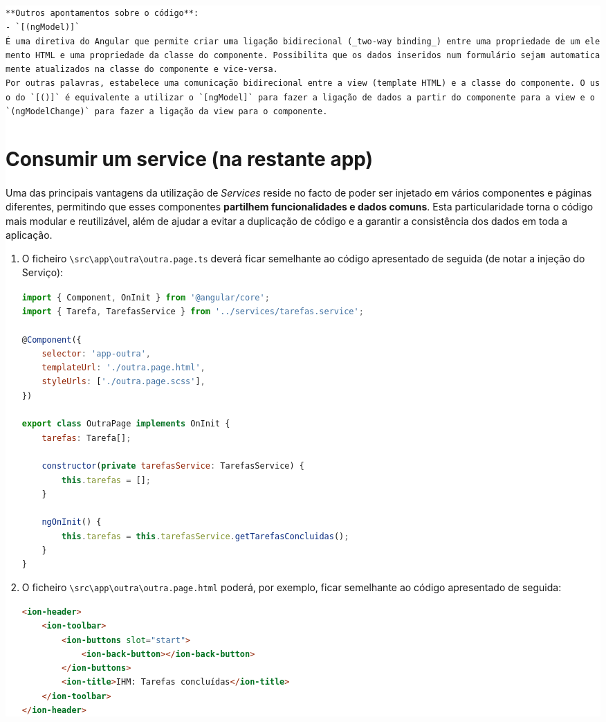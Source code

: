     **Outros apontamentos sobre o código**:
    - `[(ngModel)]`  
    É uma diretiva do Angular que permite criar uma ligação bidirecional (_two-way binding_) entre uma propriedade de um elemento HTML e uma propriedade da classe do componente. Possibilita que os dados inseridos num formulário sejam automaticamente atualizados na classe do componente e vice-versa.  
    Por outras palavras, estabelece uma comunicação bidirecional entre a view (template HTML) e a classe do componente. O uso do `[()]` é equivalente a utilizar o `[ngModel]` para fazer a ligação de dados a partir do componente para a view e o `(ngModelChange)` para fazer a ligação da view para o componente.

# Consumir um service (na restante app)

Uma das principais vantagens da utilização de _Services_ reside no facto de poder ser injetado em vários componentes e páginas diferentes, permitindo que esses componentes **partilhem funcionalidades e dados comuns**. Esta particularidade torna o código mais modular e reutilizável, além de ajudar a evitar a duplicação de código e a garantir a consistência dos dados em toda a aplicação.

1. O ficheiro `\src\app\outra\outra.page.ts` deverá ficar semelhante ao código apresentado de seguida (de notar a injeção do Serviço):

    ```javascript
    import { Component, OnInit } from '@angular/core';
    import { Tarefa, TarefasService } from '../services/tarefas.service';

    @Component({
        selector: 'app-outra',
        templateUrl: './outra.page.html',
        styleUrls: ['./outra.page.scss'],
    })

    export class OutraPage implements OnInit {
        tarefas: Tarefa[];

        constructor(private tarefasService: TarefasService) {
            this.tarefas = [];
        }

        ngOnInit() {
            this.tarefas = this.tarefasService.getTarefasConcluidas();
        }
    }
    ```

1. O ficheiro `\src\app\outra\outra.page.html` poderá, por exemplo, ficar semelhante ao código apresentado de seguida:

    ```html
    <ion-header>
        <ion-toolbar>
            <ion-buttons slot="start">
                <ion-back-button></ion-back-button>
            </ion-buttons>
            <ion-title>IHM: Tarefas concluídas</ion-title>
        </ion-toolbar>
    </ion-header>

